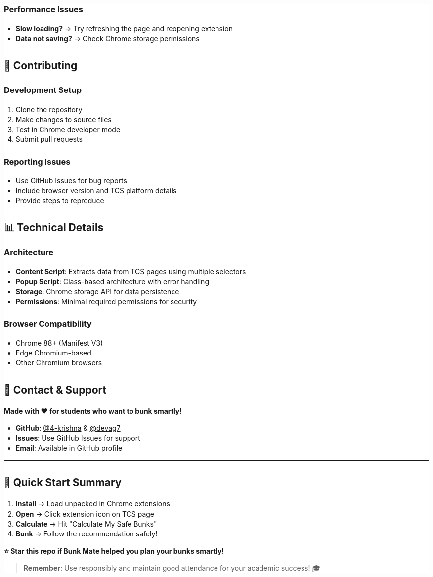 ### **Performance Issues**
- **Slow loading?** → Try refreshing the page and reopening extension
- **Data not saving?** → Check Chrome storage permissions

## 🤝 Contributing

### **Development Setup**
1. Clone the repository
2. Make changes to source files
3. Test in Chrome developer mode
4. Submit pull requests

### **Reporting Issues**
- Use GitHub Issues for bug reports
- Include browser version and TCS platform details
- Provide steps to reproduce

## 📊 Technical Details

### **Architecture**
- **Content Script**: Extracts data from TCS pages using multiple selectors
- **Popup Script**: Class-based architecture with error handling
- **Storage**: Chrome storage API for data persistence
- **Permissions**: Minimal required permissions for security

### **Browser Compatibility**
- Chrome 88+ (Manifest V3)
- Edge Chromium-based
- Other Chromium browsers

## 📧 Contact & Support

**Made with ❤️ for students who want to bunk smartly!**

- **GitHub**: [@4-krishna](https://github.com/4-krishna) & [@devag7](https://github.com/devag7)
- **Issues**: Use GitHub Issues for support
- **Email**: Available in GitHub profile

---

## 🎉 Quick Start Summary

1. **Install** → Load unpacked in Chrome extensions
2. **Open** → Click extension icon on TCS page
3. **Calculate** → Hit "Calculate My Safe Bunks"
4. **Bunk** → Follow the recommendation safely!

**⭐ Star this repo if Bunk Mate helped you plan your bunks smartly!**

> **Remember**: Use responsibly and maintain good attendance for your academic success! 🎓

